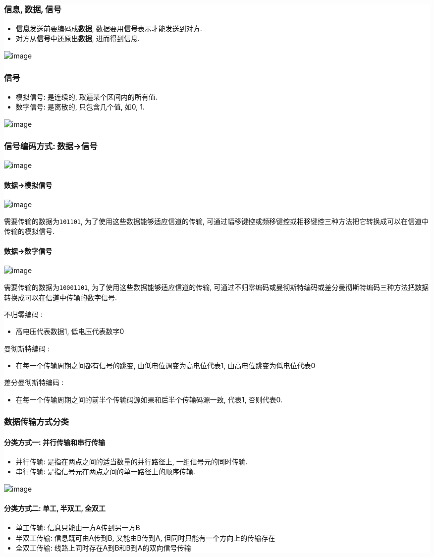 ### 信息, 数据, 信号

- **信息**发送前要编码成**数据**, 数据要用**信号**表示才能发送到对方.
- 对方从**信号**中还原出**数据**, 进而得到信息.

![image](https://gitee.com/swang-harbin/pic-bed/raw/master/images/2021/20210607175432.png)

### 信号

- 模拟信号: 是连续的, 取遍某个区间内的所有值.
- 数字信号: 是离散的, 只包含几个值, 如0, 1.

![image](https://gitee.com/swang-harbin/pic-bed/raw/master/images/2021/20210607175434.png)

### 信号编码方式: 数据->信号

![image](https://gitee.com/swang-harbin/pic-bed/raw/master/images/2021/20210607175437.png)

#### 数据->模拟信号

![image](https://gitee.com/swang-harbin/pic-bed/raw/master/images/2021/20210607175439.png)

需要传输的数据为```101101```, 为了使用这些数据能够适应信道的传输, 可通过幅移键控或频移键控或相移键控三种方法把它转换成可以在信道中传输的模拟信号.

#### 数据->数字信号

![image](https://gitee.com/swang-harbin/pic-bed/raw/master/images/2021/20210607175442.png)

需要传输的数据为```10001101```, 为了使用这些数据能够适应信道的传输, 可通过不归零编码或曼彻斯特编码或差分曼彻斯特编码三种方法把数据转换成可以在信道中传输的数字信号.

不归零编码 :
- 高电压代表数据1, 低电压代表数字0

曼彻斯特编码 :
- 在每一个传输周期之间都有信号的跳变, 由低电位调变为高电位代表1, 由高电位跳变为低电位代表0

差分曼彻斯特编码 :

- 在每一个传输周期之间的前半个传输码源如果和后半个传输码源一致, 代表1, 否则代表0.

### 数据传输方式分类

#### 分类方式一: 并行传输和串行传输

- 并行传输: 是指在两点之间的适当数量的并行路径上, 一组信号元的同时传输.
- 串行传输: 是指信号元在两点之间的单一路径上的顺序传输.

![image](https://gitee.com/swang-harbin/pic-bed/raw/master/images/2021/20210607175444.png)

#### 分类方式二: 单工, 半双工, 全双工

- 单工传输: 信息只能由一方A传到另一方B
- 半双工传输: 信息既可由A传到B, 又能由B传到A, 但同时只能有一个方向上的传输存在
- 全双工传输: 线路上同时存在A到B和B到A的双向信号传输
